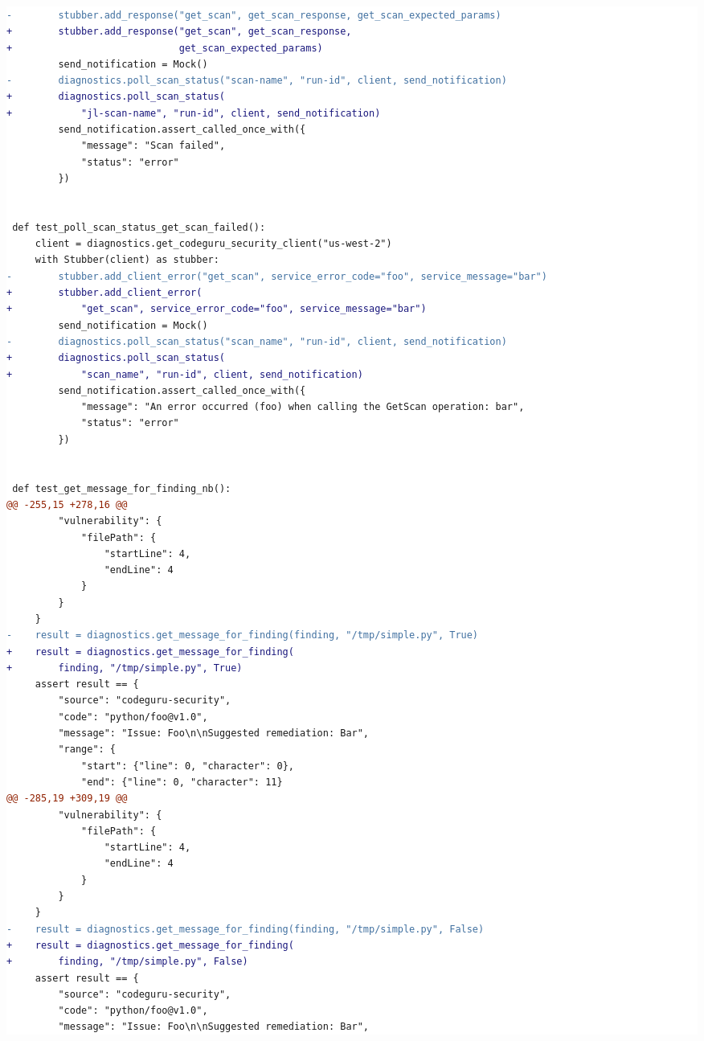 ```diff
-        stubber.add_response("get_scan", get_scan_response, get_scan_expected_params)
+        stubber.add_response("get_scan", get_scan_response,
+                             get_scan_expected_params)
         send_notification = Mock()
-        diagnostics.poll_scan_status("scan-name", "run-id", client, send_notification)
+        diagnostics.poll_scan_status(
+            "jl-scan-name", "run-id", client, send_notification)
         send_notification.assert_called_once_with({
             "message": "Scan failed",
             "status": "error"
         })
 
 
 def test_poll_scan_status_get_scan_failed():
     client = diagnostics.get_codeguru_security_client("us-west-2")
     with Stubber(client) as stubber:
-        stubber.add_client_error("get_scan", service_error_code="foo", service_message="bar")
+        stubber.add_client_error(
+            "get_scan", service_error_code="foo", service_message="bar")
         send_notification = Mock()
-        diagnostics.poll_scan_status("scan_name", "run-id", client, send_notification)
+        diagnostics.poll_scan_status(
+            "scan_name", "run-id", client, send_notification)
         send_notification.assert_called_once_with({
             "message": "An error occurred (foo) when calling the GetScan operation: bar",
             "status": "error"
         })
 
 
 def test_get_message_for_finding_nb():
@@ -255,15 +278,16 @@
         "vulnerability": {
             "filePath": {
                 "startLine": 4,
                 "endLine": 4
             }
         }
     }
-    result = diagnostics.get_message_for_finding(finding, "/tmp/simple.py", True)
+    result = diagnostics.get_message_for_finding(
+        finding, "/tmp/simple.py", True)
     assert result == {
         "source": "codeguru-security",
         "code": "python/foo@v1.0",
         "message": "Issue: Foo\n\nSuggested remediation: Bar",
         "range": {
             "start": {"line": 0, "character": 0},
             "end": {"line": 0, "character": 11}
@@ -285,19 +309,19 @@
         "vulnerability": {
             "filePath": {
                 "startLine": 4,
                 "endLine": 4
             }
         }
     }
-    result = diagnostics.get_message_for_finding(finding, "/tmp/simple.py", False)
+    result = diagnostics.get_message_for_finding(
+        finding, "/tmp/simple.py", False)
     assert result == {
         "source": "codeguru-security",
         "code": "python/foo@v1.0",
         "message": "Issue: Foo\n\nSuggested remediation: Bar",
```